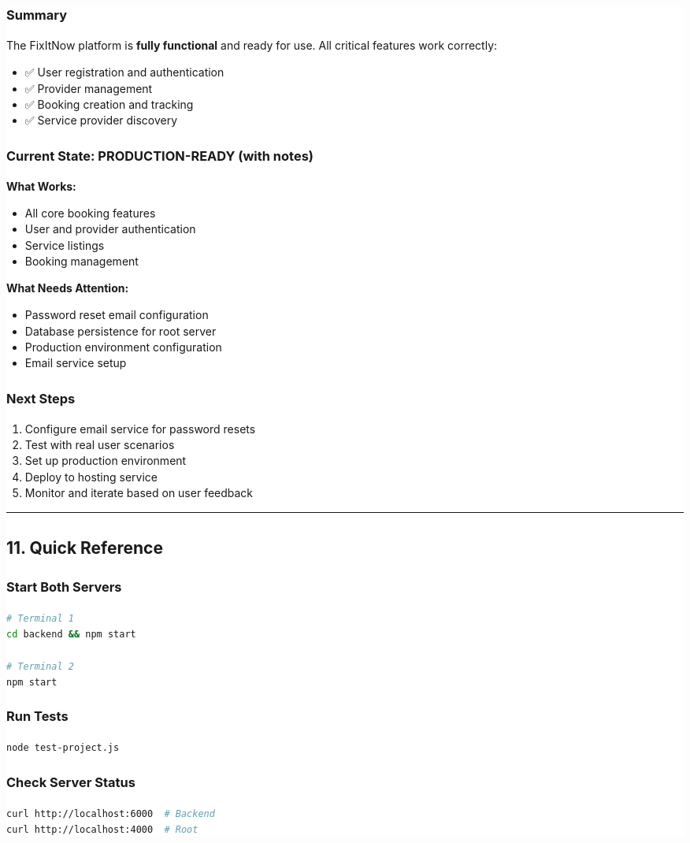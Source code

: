 ### Summary
The FixItNow platform is **fully functional** and ready for use. All critical features work correctly:
- ✅ User registration and authentication
- ✅ Provider management
- ✅ Booking creation and tracking
- ✅ Service provider discovery

### Current State: PRODUCTION-READY (with notes)

**What Works:**
- All core booking features
- User and provider authentication
- Service listings
- Booking management

**What Needs Attention:**
- Password reset email configuration
- Database persistence for root server
- Production environment configuration
- Email service setup

### Next Steps
1. Configure email service for password resets
2. Test with real user scenarios
3. Set up production environment
4. Deploy to hosting service
5. Monitor and iterate based on user feedback

---

## 11. Quick Reference

### Start Both Servers
```bash
# Terminal 1
cd backend && npm start

# Terminal 2
npm start
```

### Run Tests
```bash
node test-project.js
```

### Check Server Status
```bash
curl http://localhost:6000  # Backend
curl http://localhost:4000  # Root
```
